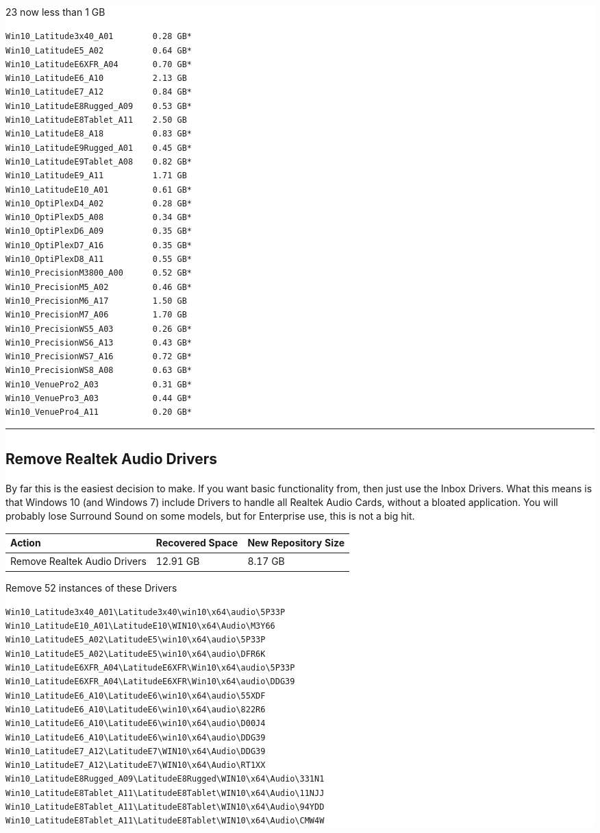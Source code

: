 23 now less than 1 GB

```
Win10_Latitude3x40_A01        0.28 GB*
Win10_LatitudeE5_A02          0.64 GB*
Win10_LatitudeE6XFR_A04       0.70 GB*
Win10_LatitudeE6_A10          2.13 GB
Win10_LatitudeE7_A12          0.84 GB*
Win10_LatitudeE8Rugged_A09    0.53 GB*
Win10_LatitudeE8Tablet_A11    2.50 GB
Win10_LatitudeE8_A18          0.83 GB*
Win10_LatitudeE9Rugged_A01    0.45 GB*
Win10_LatitudeE9Tablet_A08    0.82 GB*
Win10_LatitudeE9_A11          1.71 GB
Win10_LatitudeE10_A01         0.61 GB*
Win10_OptiPlexD4_A02          0.28 GB*
Win10_OptiPlexD5_A08          0.34 GB*
Win10_OptiPlexD6_A09          0.35 GB*
Win10_OptiPlexD7_A16          0.35 GB*
Win10_OptiPlexD8_A11          0.55 GB*
Win10_PrecisionM3800_A00      0.52 GB*
Win10_PrecisionM5_A02         0.46 GB*
Win10_PrecisionM6_A17         1.50 GB
Win10_PrecisionM7_A06         1.70 GB
Win10_PrecisionWS5_A03        0.26 GB*
Win10_PrecisionWS6_A13        0.43 GB*
Win10_PrecisionWS7_A16        0.72 GB*
Win10_PrecisionWS8_A08        0.63 GB*
Win10_VenuePro2_A03           0.31 GB*
Win10_VenuePro3_A03           0.44 GB*
Win10_VenuePro4_A11           0.20 GB*
```

---

## Remove Realtek Audio Drivers

By far this is the easiest decision to make.  If you want basic functionality from, then just use the Inbox Drivers.  What this means is that Windows 10 \(and Windows 7\) include Drivers to handle all Realtek Audio Cards, without a bloated application.  You will probably lose Surround Sound on some models, but for Enterprise use, this is not a big hit.

| Action | Recovered Space | New Repository Size |
| :--- | :--- | :--- |
| Remove Realtek Audio Drivers | 12.91 GB | 8.17 GB |

Remove 52 instances of these Drivers

```
Win10_Latitude3x40_A01\Latitude3x40\win10\x64\audio\5P33P
Win10_LatitudeE10_A01\LatitudeE10\WIN10\x64\Audio\M3Y66
Win10_LatitudeE5_A02\LatitudeE5\win10\x64\audio\5P33P
Win10_LatitudeE5_A02\LatitudeE5\win10\x64\audio\DFR6K
Win10_LatitudeE6XFR_A04\LatitudeE6XFR\Win10\x64\audio\5P33P
Win10_LatitudeE6XFR_A04\LatitudeE6XFR\Win10\x64\audio\DDG39
Win10_LatitudeE6_A10\LatitudeE6\win10\x64\audio\55XDF
Win10_LatitudeE6_A10\LatitudeE6\win10\x64\audio\822R6
Win10_LatitudeE6_A10\LatitudeE6\win10\x64\audio\D00J4
Win10_LatitudeE6_A10\LatitudeE6\win10\x64\audio\DDG39
Win10_LatitudeE7_A12\LatitudeE7\WIN10\x64\Audio\DDG39
Win10_LatitudeE7_A12\LatitudeE7\WIN10\x64\Audio\RT1XX
Win10_LatitudeE8Rugged_A09\LatitudeE8Rugged\WIN10\x64\Audio\331N1
Win10_LatitudeE8Tablet_A11\LatitudeE8Tablet\WIN10\x64\Audio\11NJJ
Win10_LatitudeE8Tablet_A11\LatitudeE8Tablet\WIN10\x64\Audio\94YDD
Win10_LatitudeE8Tablet_A11\LatitudeE8Tablet\WIN10\x64\Audio\CMW4W
```